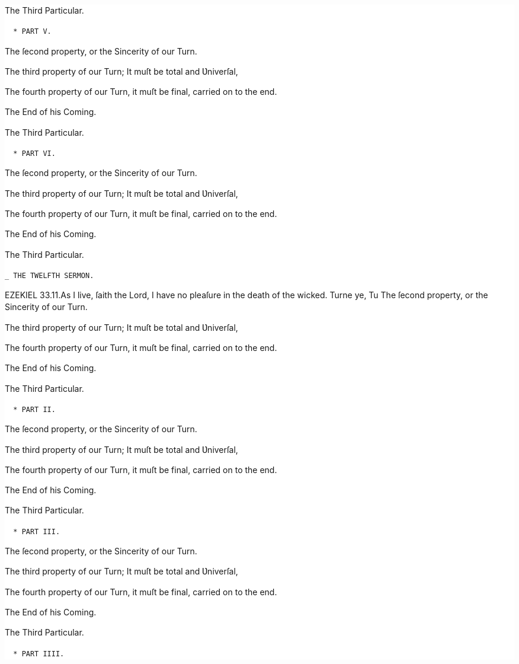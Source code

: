 The Third Particular.

      * PART V.

The ſecond property, or the Sincerity of our Turn.

The third property of our Turn; It muſt be total and Ʋniverſal,

The fourth property of our Turn, it muſt be final, carried on to the end.

The End of his Coming.

The Third Particular.

      * PART VI.

The ſecond property, or the Sincerity of our Turn.

The third property of our Turn; It muſt be total and Ʋniverſal,

The fourth property of our Turn, it muſt be final, carried on to the end.

The End of his Coming.

The Third Particular.

    _ THE TWELFTH SERMON.
EZEKIEL 33.11.As I live, ſaith the Lord, I have no pleaſure in the death of the wicked. Turne ye, Tu
The ſecond property, or the Sincerity of our Turn.

The third property of our Turn; It muſt be total and Ʋniverſal,

The fourth property of our Turn, it muſt be final, carried on to the end.

The End of his Coming.

The Third Particular.

      * PART II.

The ſecond property, or the Sincerity of our Turn.

The third property of our Turn; It muſt be total and Ʋniverſal,

The fourth property of our Turn, it muſt be final, carried on to the end.

The End of his Coming.

The Third Particular.

      * PART III.

The ſecond property, or the Sincerity of our Turn.

The third property of our Turn; It muſt be total and Ʋniverſal,

The fourth property of our Turn, it muſt be final, carried on to the end.

The End of his Coming.

The Third Particular.

      * PART IIII.
